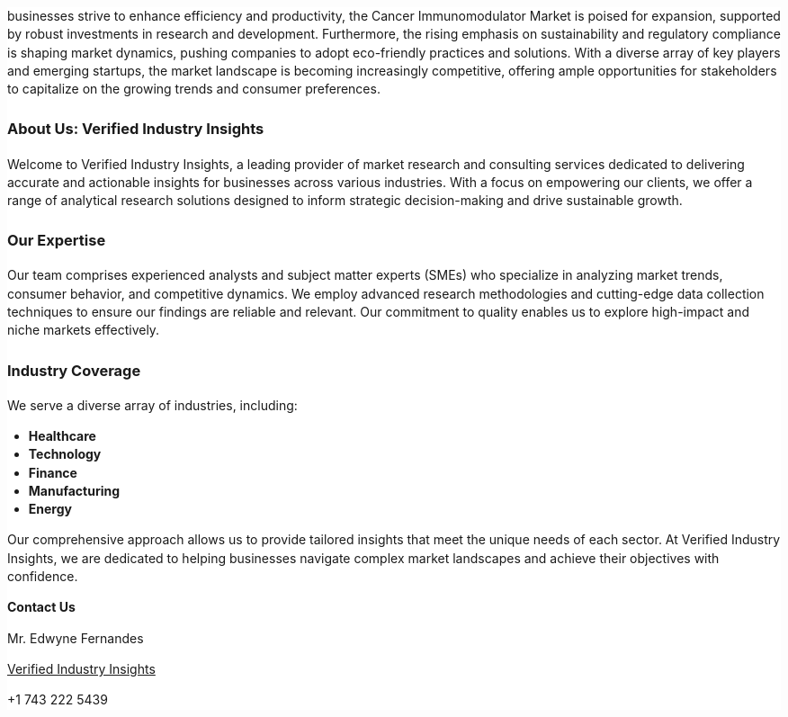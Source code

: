 businesses strive to enhance efficiency and productivity, the Cancer Immunomodulator Market is poised for expansion, supported by robust investments in research and development. Furthermore, the rising emphasis on sustainability and regulatory compliance is shaping market dynamics, pushing companies to adopt eco-friendly practices and solutions. With a diverse array of key players and emerging startups, the market landscape is becoming increasingly competitive, offering ample opportunities for stakeholders to capitalize on the growing trends and consumer preferences.</p><h3>About Us: Verified Industry Insights</h3><p>Welcome to Verified Industry Insights, a leading provider of market research and consulting services dedicated to delivering accurate and actionable insights for businesses across various industries. With a focus on empowering our clients, we offer a range of analytical research solutions designed to inform strategic decision-making and drive sustainable growth.</p><h3>Our Expertise</h3><p>Our team comprises experienced analysts and subject matter experts (SMEs) who specialize in analyzing market trends, consumer behavior, and competitive dynamics. We employ advanced research methodologies and cutting-edge data collection techniques to ensure our findings are reliable and relevant. Our commitment to quality enables us to explore high-impact and niche markets effectively.</p><h3>Industry Coverage</h3><p>We serve a diverse array of industries, including:</p><ul><li><strong>Healthcare</strong></li><li><strong>Technology</strong></li><li><strong>Finance</strong></li><li><strong>Manufacturing</strong></li><li><strong>Energy</strong></li></ul><p>Our comprehensive approach allows us to provide tailored insights that meet the unique needs of each sector. At Verified Industry Insights, we are dedicated to helping businesses navigate complex market landscapes and achieve their objectives with confidence.</p><p><strong>Contact Us</strong></p><p>Mr. Edwyne Fernandes</p><p><a href="https://www.verifiedindustryinsights.com/">Verified Industry Insights</a></p><p>+1 743 222 5439</p>
